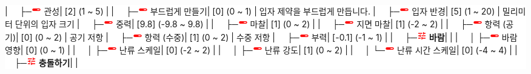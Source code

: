 | <img src="/images/icon/ic_space.png"/>├─<img src="/images/icon/ic_slider.png" alt="slider icon"/> 관성</nobr>| [2] (1 ~ 5) | 
| <img src="/images/icon/ic_space.png"/>├─<img src="/images/icon/ic_slider.png" alt="slider icon"/> 부드럽게 만들기</nobr>| [0] (0 ~ 1) | 입자 제약을 부드럽게 만듭니다.
| <img src="/images/icon/ic_space.png"/>├─<img src="/images/icon/ic_slider.png" alt="slider icon"/> 입자 반경</nobr>| [5] (1 ~ 20) | 밀리미터 단위의 입자 크기
| <img src="/images/icon/ic_space.png"/>├─<img src="/images/icon/ic_slider.png" alt="slider icon"/> 중력</nobr>| [9.8] (-9.8 ~ 9.8) | 
| <img src="/images/icon/ic_space.png"/>├─<img src="/images/icon/ic_slider.png" alt="slider icon"/> 마찰</nobr>| [1] (0 ~ 2) | 
| <img src="/images/icon/ic_space.png"/>├─<img src="/images/icon/ic_slider.png" alt="slider icon"/> 지면 마찰</nobr>| [1] (-2 ~ 2) | 
| <img src="/images/icon/ic_space.png"/>├─<img src="/images/icon/ic_slider.png" alt="slider icon"/> 항력 (공기)</nobr>| [0] (0 ~ 2) | 공기 저항
| <img src="/images/icon/ic_space.png"/>├─<img src="/images/icon/ic_slider.png" alt="slider icon"/> 항력 (수중)</nobr>| [1] (0 ~ 2) | 수중 저항
| <img src="/images/icon/ic_space.png"/>├─<img src="/images/icon/ic_slider.png" alt="slider icon"/> 부력</nobr>| [-0.1] (-1 ~ 1) | 
| <img src="/images/icon/ic_space.png"/>├─<img src="/images/icon/ic_tune.png" alt="tune icon"/> <b>바람</b></nobr>| | 
| <img src="/images/icon/ic_space.png"/>│ ├─<img src="/images/icon/ic_slider.png" alt="slider icon"/> 바람 영향</nobr>| [0] (0 ~ 1) | 
| <img src="/images/icon/ic_space.png"/>│ ├─<img src="/images/icon/ic_slider.png" alt="slider icon"/> 난류 스케일</nobr>| [0] (-2 ~ 2) | 
| <img src="/images/icon/ic_space.png"/>│ ├─<img src="/images/icon/ic_slider.png" alt="slider icon"/> 난류 강도</nobr>| [1] (0 ~ 2) | 
| <img src="/images/icon/ic_space.png"/>│ └─<img src="/images/icon/ic_slider.png" alt="slider icon"/> 난류 시간 스케일</nobr>| [0] (-4 ~ 4) | 
| <img src="/images/icon/ic_space.png"/>├─<img src="/images/icon/ic_tune.png" alt="tune icon"/> <b>충돌하기</b></nobr>| | 